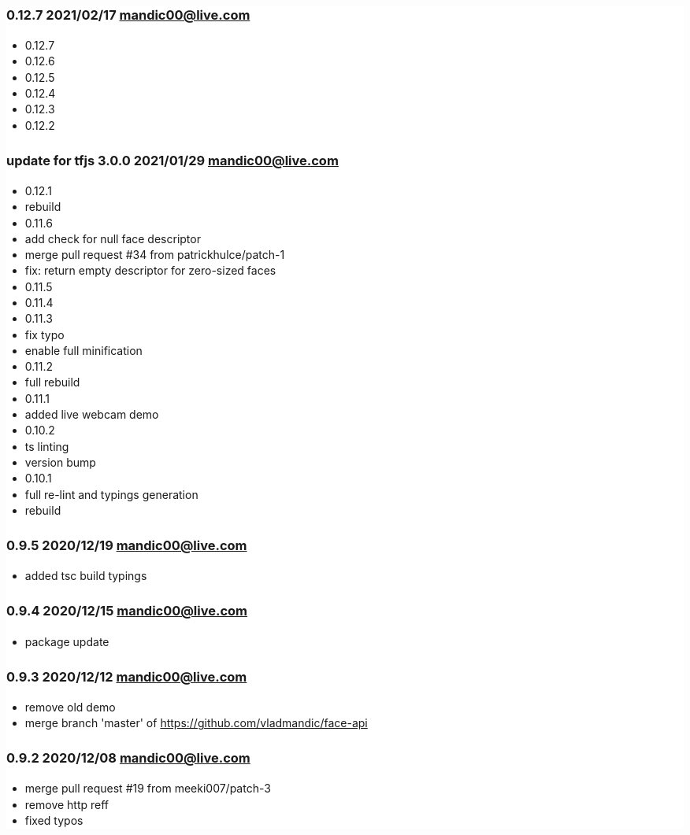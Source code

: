 ### **0.12.7** 2021/02/17 mandic00@live.com

- 0.12.7
- 0.12.6
- 0.12.5
- 0.12.4
- 0.12.3
- 0.12.2

### **update for tfjs 3.0.0** 2021/01/29 mandic00@live.com

- 0.12.1
- rebuild
- 0.11.6
- add check for null face descriptor
- merge pull request #34 from patrickhulce/patch-1
- fix: return empty descriptor for zero-sized faces
- 0.11.5
- 0.11.4
- 0.11.3
- fix typo
- enable full minification
- 0.11.2
- full rebuild
- 0.11.1
- added live webcam demo
- 0.10.2
- ts linting
- version bump
- 0.10.1
- full re-lint and typings generation
- rebuild

### **0.9.5** 2020/12/19 mandic00@live.com

- added tsc build typings

### **0.9.4** 2020/12/15 mandic00@live.com

- package update

### **0.9.3** 2020/12/12 mandic00@live.com

- remove old demo
- merge branch 'master' of https://github.com/vladmandic/face-api

### **0.9.2** 2020/12/08 mandic00@live.com

- merge pull request #19 from meeki007/patch-3
- remove http reff
- fixed typos
